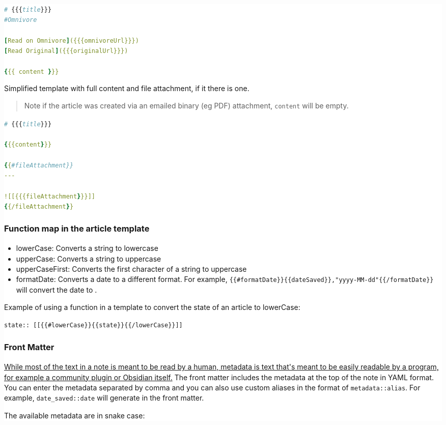 ```yaml
# {{{title}}}
#Omnivore

[Read on Omnivore]({{{omnivoreUrl}}})
[Read Original]({{{originalUrl}}})

{{{ content }}}


```

Simplified template with full content and file attachment, if it there is one.

> Note if the article was created via an emailed binary (eg PDF) attachment, `content` will be empty.

```yaml
# {{{title}}}

{{{content}}}

{{#fileAttachment}}
---

![[{{{fileAttachment}}}]]
{{/fileAttachment}}

```

### Function map in the article template 

* lowerCase: Converts a string to lowercase
* upperCase: Converts a string to uppercase
* upperCaseFirst: Converts the first character of a string to uppercase
* formatDate: Converts a date to a different format. For example, `{{#formatDate}}{{dateSaved}},"yyyy-MM-dd"{{/formatDate}}` will convert the date to .

Example of using a function in a template to convert the state of an article to lowerCase:

```pf
state:: [[{{#lowerCase}}{{state}}{{/lowerCase}}]]

```

### Front Matter 

[While most of the text in a note is meant to be read by a human, metadata is text that's meant to be easily readable by a program, for example a community plugin or Obsidian itself.](https://help.obsidian.md/Editing+and+formatting/Metadata) The front matter includes the metadata at the top of the note in YAML format. You can enter the metadata separated by comma and you can also use custom aliases in the format of `metadata::alias`. For example, `date_saved::date` will generate in the front matter.

The available metadata are in snake case:
